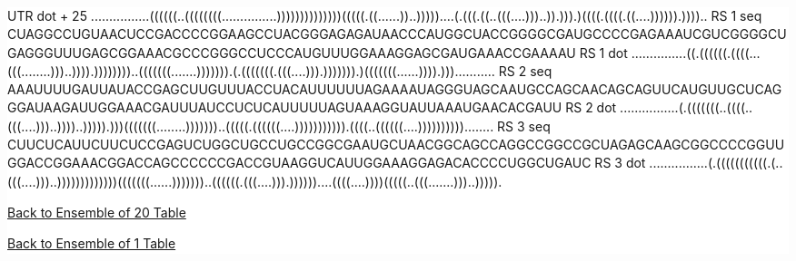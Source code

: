 <tr>
<td markdown="span">UTR dot + 25  </td>
<td markdown="span"> ................((((((..((((((((...............))))))))))))))(((((.((......))..)))))....(.(((.((..(((....)))..)).))).)((((.((((.((....)))))).))))..
</td>
</tr>


<tr>
<td markdown="span">RS 1 seq </td>
<td markdown="span"> CUAGGCCUGUAACUCCGACCCCGGAAGCCUACGGGAGAGAUAACCCAUGGCUACCGGGGCGAUGCCCCGAGAAAUCGUCGGGGCUGAGGGUUUGAGCGGAAACGCCCGGGCCUCCCAUGUUUGGAAAGGAGCGAUGAAACCGAAAAU
</td>
</tr>


<tr>
<td markdown="span">RS 1 dot </td>
<td markdown="span"> ...............((.((((((.((((...(((........)))..)))).))))))))..(((((((.......))))))).(.(((((((.(((....))).))))))).)(((((((......)))).)))...........
</td>
</tr>


<tr>
<td markdown="span">RS 2 seq </td>
<td markdown="span"> AAAUUUUGAUUAUACCGAGCUUGUUUACCUACAUUUUUUAGAAAAUAGGGUAGCAAUGCCAGCAACAGCAGUUCAUGUUGCUCAGGGAUAAGAUUGGAAACGAUUUAUCCUCUCAUUUUUAGUAAAGGUAUUAAAUGAACACGAUU
</td>
</tr>


<tr>
<td markdown="span">RS 2 dot </td>
<td markdown="span"> ................(.(((((((..((((..(((....)))..))))..))))).)))(((((((........)))))))..(((((.((((((....))))))))))).((((..((((((....))))))))))........
</td>
</tr>


<tr>
<td markdown="span">RS 3 seq </td>
<td markdown="span"> CUUCUCAUUCUUCUCCGAGUCUGGCUGCCUGCCGGCGAAUGCUAACGGCAGCCAGGCCGGCCGCUAGAGCAAGCGGCCCCGGUUGGACCGGAAACGGACCAGCCCCCCGACCGUAAGGUCAUUGGAAAGGAGACACCCCUGGCUGAUC
</td>
</tr>


<tr>
<td markdown="span">RS 3 dot </td>
<td markdown="span"> ................(.(((((((((((.(..(((....)))..)))))))))))))(((((((......)))))))..((((((.(((....))).))))))....((((....))))(((((..(((.......)))..))))).
</td>
</tr>

</tbody>
</table>


</div>


[Back to Ensemble of 20 Table](../../display_436)

[Back to Ensemble of 1 Table](../../display_1533)
